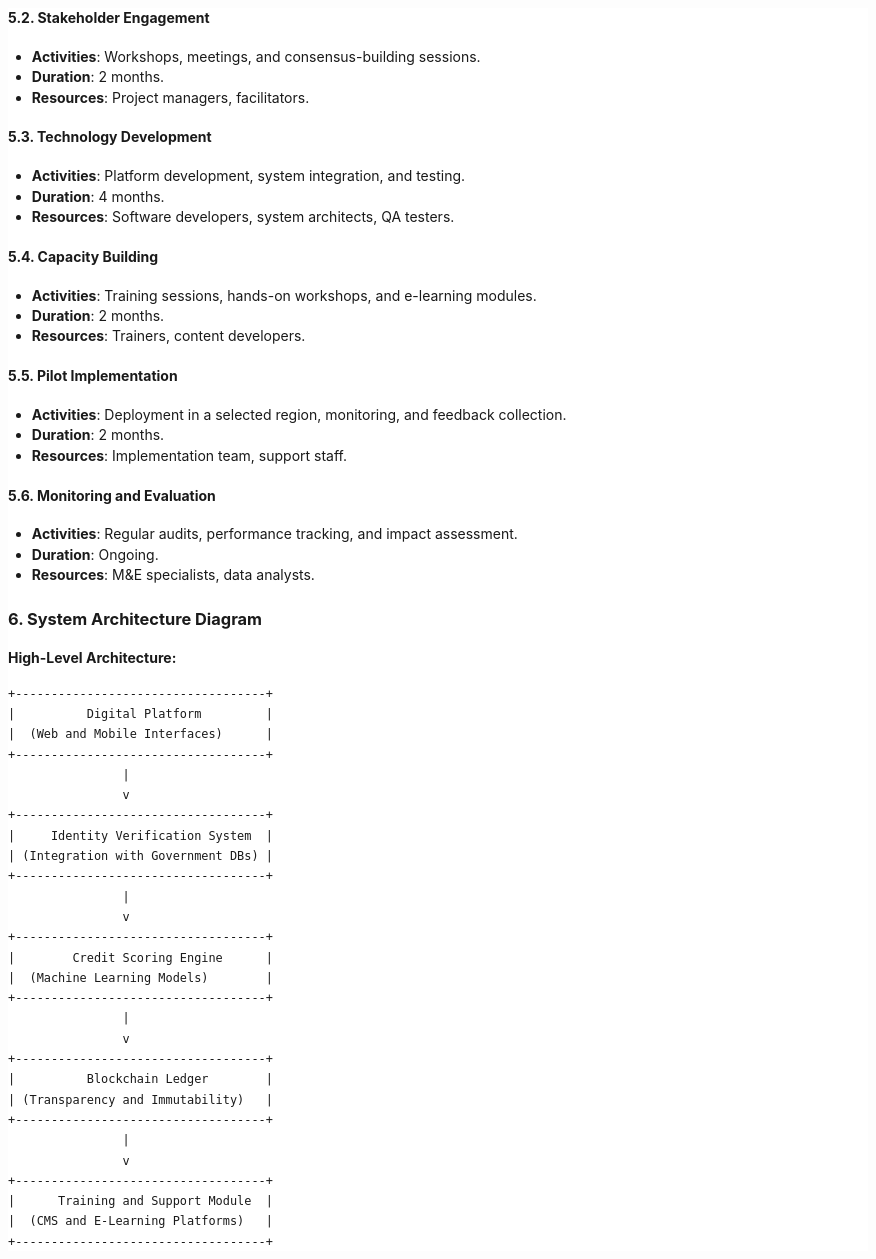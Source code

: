#### 5.2. Stakeholder Engagement
- **Activities**: Workshops, meetings, and consensus-building sessions.
- **Duration**: 2 months.
- **Resources**: Project managers, facilitators.

#### 5.3. Technology Development
- **Activities**: Platform development, system integration, and testing.
- **Duration**: 4 months.
- **Resources**: Software developers, system architects, QA testers.

#### 5.4. Capacity Building
- **Activities**: Training sessions, hands-on workshops, and e-learning modules.
- **Duration**: 2 months.
- **Resources**: Trainers, content developers.

#### 5.5. Pilot Implementation
- **Activities**: Deployment in a selected region, monitoring, and feedback collection.
- **Duration**: 2 months.
- **Resources**: Implementation team, support staff.

#### 5.6. Monitoring and Evaluation
- **Activities**: Regular audits, performance tracking, and impact assessment.
- **Duration**: Ongoing.
- **Resources**: M&E specialists, data analysts.

### 6. System Architecture Diagram

**High-Level Architecture:**

```plaintext
+-----------------------------------+
|          Digital Platform         |
|  (Web and Mobile Interfaces)      |
+-----------------------------------+
                |
                v
+-----------------------------------+
|     Identity Verification System  |
| (Integration with Government DBs) |
+-----------------------------------+
                |
                v
+-----------------------------------+
|        Credit Scoring Engine      |
|  (Machine Learning Models)        |
+-----------------------------------+
                |
                v
+-----------------------------------+
|          Blockchain Ledger        |
| (Transparency and Immutability)   |
+-----------------------------------+
                |
                v
+-----------------------------------+
|      Training and Support Module  |
|  (CMS and E-Learning Platforms)   |
+-----------------------------------+
```
